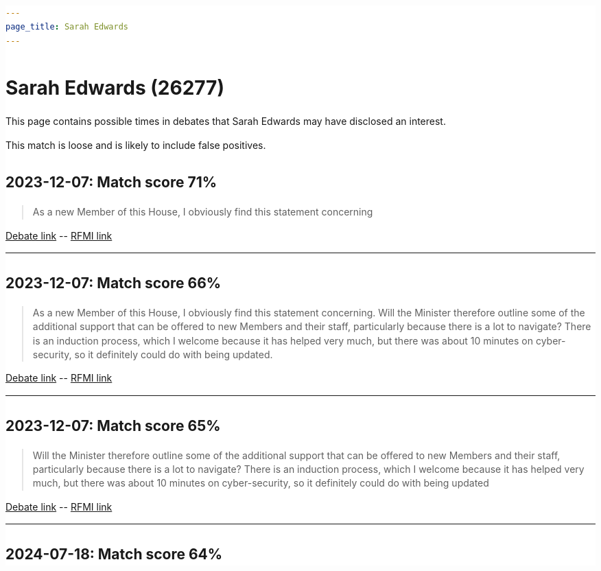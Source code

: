 ```yaml
---
page_title: Sarah Edwards
---
```


# Sarah Edwards  (26277)

This page contains possible times in debates that Sarah Edwards may have disclosed an interest.

This match is loose and is likely to include false positives. 



## 2023-12-07: Match score 71%

>As a new Member of this House, I obviously find this statement concerning

[Debate link](https://www.theyworkforyou.com/debates/?id=2023-12-07b.496.1)  --  [RFMI link](https://www.theyworkforyou.com/mp/26277/register)


---



## 2023-12-07: Match score 66%

>As a new Member of this House, I obviously find this statement concerning. Will the Minister therefore outline some of the additional support that can be offered to new Members and their staff, particularly because there is a lot to navigate? There is an induction process, which I welcome because it has helped very much, but there was about 10 minutes on cyber-security, so it definitely could do with being updated.

[Debate link](https://www.theyworkforyou.com/debates/?id=2023-12-07b.496.1)  --  [RFMI link](https://www.theyworkforyou.com/mp/26277/register)


---



## 2023-12-07: Match score 65%

>Will the Minister therefore outline some of the additional support that can be offered to new Members and their staff, particularly because there is a lot to navigate? There is an induction process, which I welcome because it has helped very much, but there was about 10 minutes on cyber-security, so it definitely could do with being updated

[Debate link](https://www.theyworkforyou.com/debates/?id=2023-12-07b.496.1)  --  [RFMI link](https://www.theyworkforyou.com/mp/26277/register)


---



## 2024-07-18: Match score 64%

